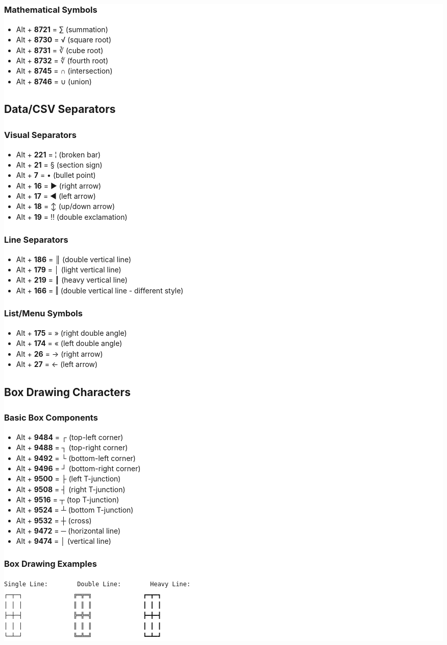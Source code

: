 ### Mathematical Symbols
* Alt + **8721** = ∑ (summation)
* Alt + **8730** = √ (square root)
* Alt + **8731** = ∛ (cube root)
* Alt + **8732** = ∜ (fourth root)
* Alt + **8745** = ∩ (intersection)
* Alt + **8746** = ∪ (union)

## Data/CSV Separators

### Visual Separators
* Alt + **221** = ¦ (broken bar)
* Alt + **21** = § (section sign)
* Alt + **7** = • (bullet point)
* Alt + **16** = ► (right arrow)
* Alt + **17** = ◄ (left arrow)
* Alt + **18** = ↕ (up/down arrow)
* Alt + **19** = ‼ (double exclamation)

### Line Separators
* Alt + **186** = ║ (double vertical line)
* Alt + **179** = │ (light vertical line)
* Alt + **219** = ┃ (heavy vertical line)
* Alt + **166** = ‖ (double vertical line - different style)

### List/Menu Symbols
* Alt + **175** = » (right double angle)
* Alt + **174** = « (left double angle)
* Alt + **26** = → (right arrow)
* Alt + **27** = ← (left arrow)

## Box Drawing Characters

### Basic Box Components
* Alt + **9484** = ┌ (top-left corner)
* Alt + **9488** = ┐ (top-right corner)
* Alt + **9492** = └ (bottom-left corner)
* Alt + **9496** = ┘ (bottom-right corner)
* Alt + **9500** = ├ (left T-junction)
* Alt + **9508** = ┤ (right T-junction)
* Alt + **9516** = ┬ (top T-junction)
* Alt + **9524** = ┴ (bottom T-junction)
* Alt + **9532** = ┼ (cross)
* Alt + **9472** = ─ (horizontal line)
* Alt + **9474** = │ (vertical line)

### Box Drawing Examples
```
Single Line:        Double Line:        Heavy Line:
┌─┬─┐              ╔═╦═╗              ┏━┳━┓
│ │ │              ║ ║ ║              ┃ ┃ ┃
├─┼─┤              ╠═╬═╣              ┣━╋━┫
│ │ │              ║ ║ ║              ┃ ┃ ┃
└─┴─┘              ╚═╩═╝              ┗━┻━┛
```
